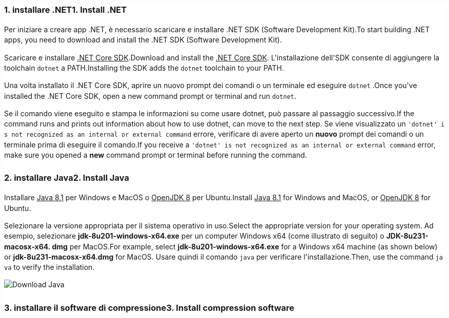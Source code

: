 ### <a name="1-install-net"></a><span data-ttu-id="10e5d-113">1. installare .NET</span><span class="sxs-lookup"><span data-stu-id="10e5d-113">1. Install .NET</span></span>

<span data-ttu-id="10e5d-114">Per iniziare a creare app .NET, è necessario scaricare e installare .NET SDK (Software Development Kit).</span><span class="sxs-lookup"><span data-stu-id="10e5d-114">To start building .NET apps, you need to download and install the .NET SDK (Software Development Kit).</span></span>

<span data-ttu-id="10e5d-115">Scaricare e installare [.NET Core SDK](https://dotnet.microsoft.com/download/dotnet-core/3.1).</span><span class="sxs-lookup"><span data-stu-id="10e5d-115">Download and install the [.NET Core SDK](https://dotnet.microsoft.com/download/dotnet-core/3.1).</span></span> <span data-ttu-id="10e5d-116">L'installazione dell'SDK consente di aggiungere la toolchain `dotnet` a PATH.</span><span class="sxs-lookup"><span data-stu-id="10e5d-116">Installing the SDK adds the `dotnet` toolchain to your PATH.</span></span>

<span data-ttu-id="10e5d-117">Una volta installato il .NET Core SDK, aprire un nuovo prompt dei comandi o un terminale ed eseguire `dotnet` .</span><span class="sxs-lookup"><span data-stu-id="10e5d-117">Once you've installed the .NET Core SDK, open a new command prompt or terminal and run `dotnet`.</span></span>

<span data-ttu-id="10e5d-118">Se il comando viene eseguito e stampa le informazioni su come usare dotnet, può passare al passaggio successivo.</span><span class="sxs-lookup"><span data-stu-id="10e5d-118">If the command runs and prints out information about how to use dotnet, can move to the next step.</span></span> <span data-ttu-id="10e5d-119">Se viene visualizzato un `'dotnet' is not recognized as an internal or external command` errore, verificare di avere aperto un **nuovo** prompt dei comandi o un terminale prima di eseguire il comando.</span><span class="sxs-lookup"><span data-stu-id="10e5d-119">If you receive a `'dotnet' is not recognized as an internal or external command` error, make sure you opened a **new** command prompt or terminal before running the command.</span></span>

### <a name="2-install-java"></a><span data-ttu-id="10e5d-120">2. installare Java</span><span class="sxs-lookup"><span data-stu-id="10e5d-120">2. Install Java</span></span>

<span data-ttu-id="10e5d-121">Installare [Java 8,1](https://www.oracle.com/technetwork/java/javase/downloads/jdk8-downloads-2133151.html) per Windows e MacOS o [OpenJDK 8](https://openjdk.java.net/install/) per Ubuntu.</span><span class="sxs-lookup"><span data-stu-id="10e5d-121">Install [Java 8.1](https://www.oracle.com/technetwork/java/javase/downloads/jdk8-downloads-2133151.html) for Windows and MacOS, or [OpenJDK 8](https://openjdk.java.net/install/) for Ubuntu.</span></span>

<span data-ttu-id="10e5d-122">Selezionare la versione appropriata per il sistema operativo in uso.</span><span class="sxs-lookup"><span data-stu-id="10e5d-122">Select the appropriate version for your operating system.</span></span> <span data-ttu-id="10e5d-123">Ad esempio, selezionare **jdk-8u201-windows-x64.exe** per un computer Windows x64 (come illustrato di seguito) o **JDK-8u231-macosx-x64. dmg** per MacOS.</span><span class="sxs-lookup"><span data-stu-id="10e5d-123">For example, select **jdk-8u201-windows-x64.exe** for a Windows x64 machine (as shown below) or **jdk-8u231-macosx-x64.dmg** for MacOS.</span></span> <span data-ttu-id="10e5d-124">Usare quindi il comando `java` per verificare l'installazione.</span><span class="sxs-lookup"><span data-stu-id="10e5d-124">Then, use the command `java` to verify the installation.</span></span>

![Download Java](https://dotnet.microsoft.com/static/images/java-jdk-downloads-windows.png?v=6BbJHoNyDO-PyYVciImr5wzh2AW_YHNcyb3p093AwPA)

### <a name="3-install-compression-software"></a><span data-ttu-id="10e5d-126">3. installare il software di compressione</span><span class="sxs-lookup"><span data-stu-id="10e5d-126">3. Install compression software</span></span>
